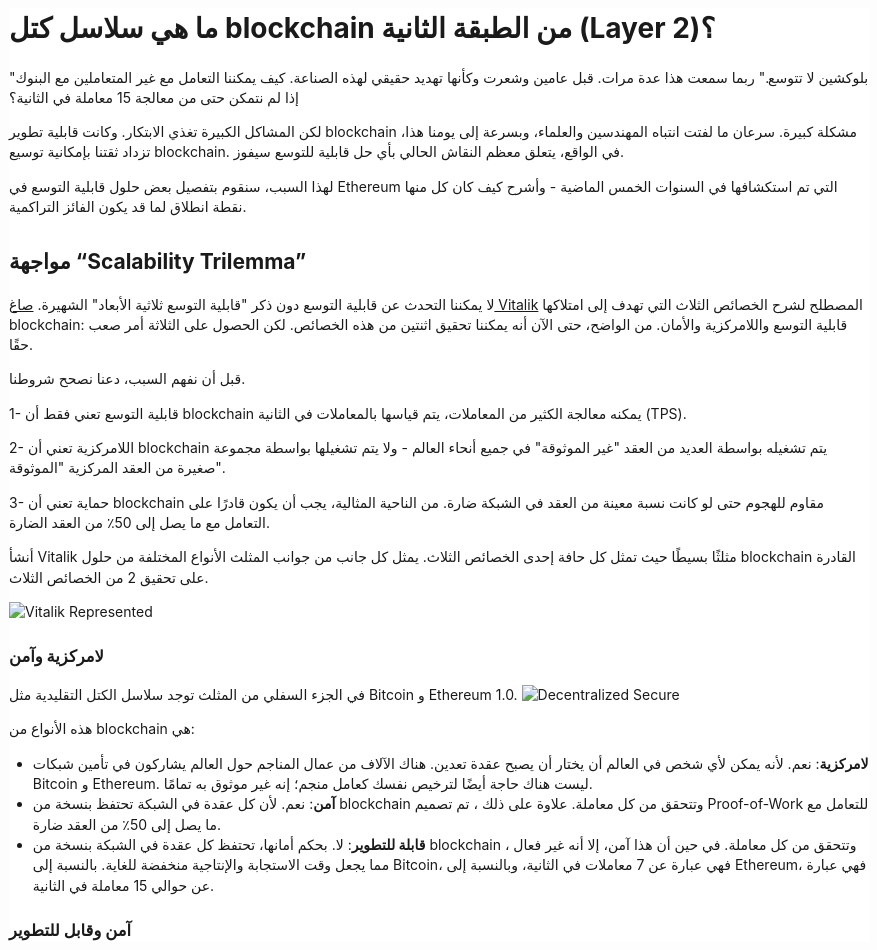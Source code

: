 # ما هي سلاسل كتل blockchain من الطبقة الثانية (Layer 2)؟

"بلوكشين لا تتوسع." ربما سمعت هذا عدة مرات. قبل عامين وشعرت وكأنها تهديد حقيقي لهذه الصناعة. كيف يمكننا التعامل مع غير المتعاملين مع البنوك إذا لم نتمكن حتى من معالجة 15 معاملة في الثانية؟

لكن المشاكل الكبيرة تغذي الابتكار. وكانت قابلية تطوير blockchain مشكلة كبيرة. سرعان ما لفتت انتباه المهندسين والعلماء، وبسرعة إلى يومنا هذا، تزداد ثقتنا بإمكانية توسيع blockchain. في الواقع، يتعلق معظم النقاش الحالي بأي حل قابلية للتوسع سيفوز.

لهذا السبب، سنقوم بتفصيل بعض حلول قابلية التوسع في Ethereum التي تم استكشافها في السنوات الخمس الماضية - وأشرح كيف كان كل منها نقطة انطلاق لما قد يكون الفائز التراكمية.

## مواجهة “Scalability Trilemma”

لا يمكننا التحدث عن قابلية التوسع دون ذكر "قابلية التوسع ثلاثية الأبعاد" الشهيرة. <a href="https://vitalik.ca/general/2021/04/07/sharding.html" target="_blank">صاغ Vitalik</a> المصطلح لشرح الخصائص الثلاث التي تهدف إلى امتلاكها blockchain: قابلية التوسع واللامركزية والأمان. من الواضح، حتى الآن أنه يمكننا تحقيق اثنتين من هذه الخصائص. لكن الحصول على الثلاثة أمر صعب حقًا.

قبل أن نفهم السبب، دعنا نصحح شروطنا.

1- قابلية التوسع تعني فقط أن blockchain يمكنه معالجة الكثير من المعاملات، يتم قياسها بالمعاملات في الثانية (TPS).

2- اللامركزية تعني أن blockchain يتم تشغيله بواسطة العديد من العقد "غير الموثوقة" في جميع أنحاء العالم - ولا يتم تشغيلها بواسطة مجموعة صغيرة من العقد المركزية "الموثوقة".

3- حماية تعني أن blockchain مقاوم للهجوم حتى لو كانت نسبة معينة من العقد في الشبكة ضارة. من الناحية المثالية، يجب أن يكون قادرًا على التعامل مع ما يصل إلى 50٪ من العقد الضارة.

أنشأ Vitalik مثلثًا بسيطًا حيث تمثل كل حافة إحدى الخصائص الثلاث. يمثل كل جانب من جوانب المثلث الأنواع المختلفة من حلول blockchain القادرة على تحقيق 2 من الخصائص الثلاث.

<img src="https://www.web3arabs.com/courses/layers/vitalik-represented.png" alt="Vitalik Represented"/>

### لامركزية وآمن

في الجزء السفلي من المثلث توجد سلاسل الكتل التقليدية مثل Bitcoin و Ethereum 1.0.
<img src="https://www.web3arabs.com/courses/layers/decentralized-secure.png" alt="Decentralized Secure"/>

هذه الأنواع من blockchain هي:

- **لامركزية**: نعم. لأنه يمكن لأي شخص في العالم أن يختار أن يصبح عقدة تعدين. هناك الآلاف من عمال المناجم حول العالم يشاركون في تأمين شبكات Bitcoin و Ethereum. ليست هناك حاجة أيضًا لترخيص نفسك كعامل منجم؛ إنه غير موثوق به تمامًا.
- **آمن**: نعم. لأن كل عقدة في الشبكة تحتفظ بنسخة من blockchain وتتحقق من كل معاملة. علاوة على ذلك ، تم تصميم Proof-of-Work للتعامل مع ما يصل إلى 50٪ من العقد ضارة.
- **قابلة للتطوير**: لا. بحكم أمانها، تحتفظ كل عقدة في الشبكة بنسخة من blockchain وتتحقق من كل معاملة. في حين أن هذا آمن، إلا أنه غير فعال ، مما يجعل وقت الاستجابة والإنتاجية منخفضة للغاية. بالنسبة إلى Bitcoin، فهي عبارة عن 7 معاملات في الثانية، وبالنسبة إلى Ethereum، فهي عبارة عن حوالي 15 معاملة في الثانية.

### آمن وقابل للتطوير
